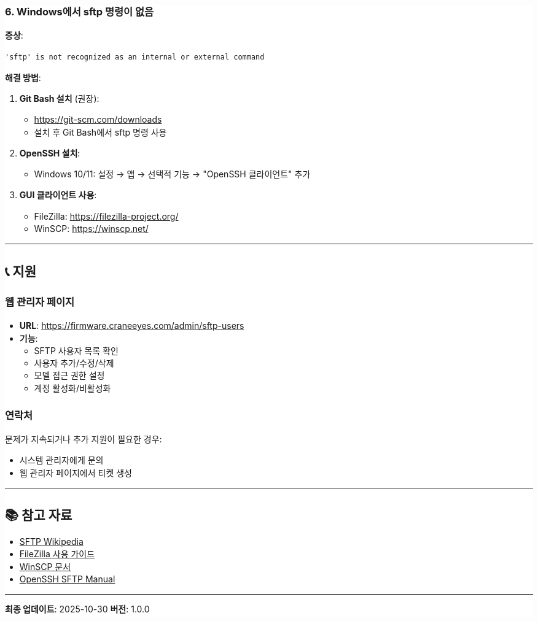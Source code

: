 ### 6. Windows에서 sftp 명령이 없음

**증상**:
```
'sftp' is not recognized as an internal or external command
```

**해결 방법**:
1. **Git Bash 설치** (권장):
   - https://git-scm.com/downloads
   - 설치 후 Git Bash에서 sftp 명령 사용
   
2. **OpenSSH 설치**:
   - Windows 10/11: 설정 → 앱 → 선택적 기능 → "OpenSSH 클라이언트" 추가
   
3. **GUI 클라이언트 사용**:
   - FileZilla: https://filezilla-project.org/
   - WinSCP: https://winscp.net/

---

## 📞 지원

### 웹 관리자 페이지

- **URL**: https://firmware.craneeyes.com/admin/sftp-users
- **기능**:
  - SFTP 사용자 목록 확인
  - 사용자 추가/수정/삭제
  - 모델 접근 권한 설정
  - 계정 활성화/비활성화

### 연락처

문제가 지속되거나 추가 지원이 필요한 경우:
- 시스템 관리자에게 문의
- 웹 관리자 페이지에서 티켓 생성

---

## 📚 참고 자료

- [SFTP Wikipedia](https://en.wikipedia.org/wiki/SSH_File_Transfer_Protocol)
- [FileZilla 사용 가이드](https://wiki.filezilla-project.org/Using)
- [WinSCP 문서](https://winscp.net/eng/docs/start)
- [OpenSSH SFTP Manual](https://man.openbsd.org/sftp)

---

**최종 업데이트**: 2025-10-30
**버전**: 1.0.0
